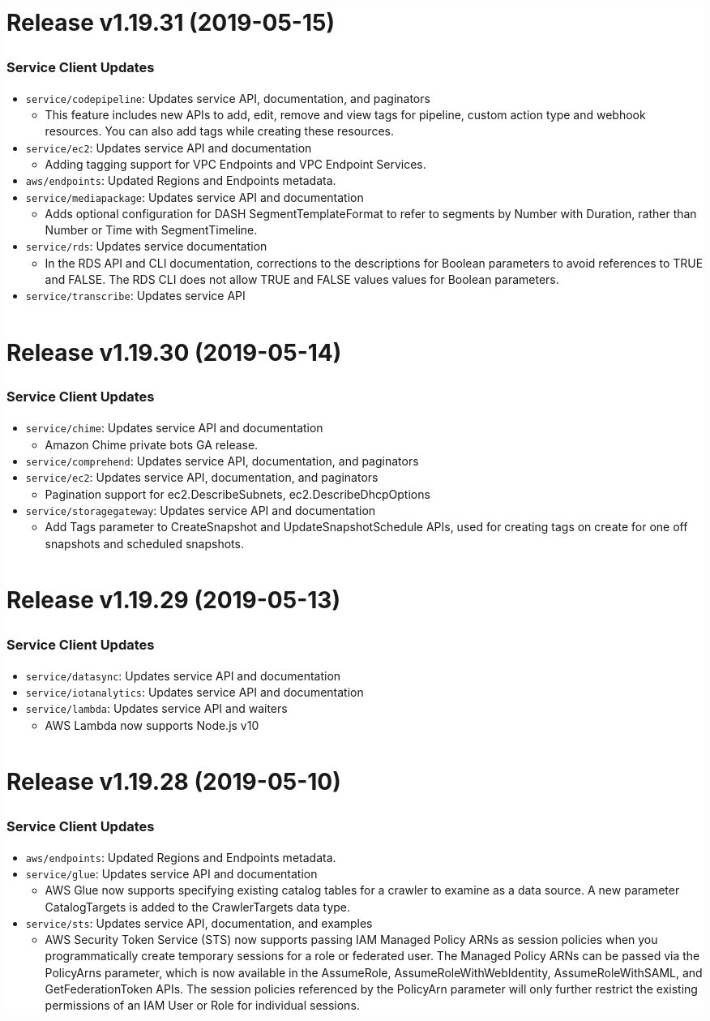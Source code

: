 Release v1.19.31 (2019-05-15)
===

### Service Client Updates
* `service/codepipeline`: Updates service API, documentation, and paginators
  * This feature includes new APIs to add, edit, remove and view tags for pipeline, custom action type and webhook resources. You can also add tags while creating these resources.
* `service/ec2`: Updates service API and documentation
  * Adding tagging support for VPC Endpoints and VPC Endpoint Services.
* `aws/endpoints`: Updated Regions and Endpoints metadata.
* `service/mediapackage`: Updates service API and documentation
  * Adds optional configuration for DASH SegmentTemplateFormat to refer to segments by Number with Duration, rather than Number or Time with SegmentTimeline.
* `service/rds`: Updates service documentation
  * In the RDS API and CLI documentation, corrections to the descriptions for Boolean parameters to avoid references to TRUE and FALSE. The RDS CLI does not allow TRUE and FALSE values values for Boolean parameters.
* `service/transcribe`: Updates service API

Release v1.19.30 (2019-05-14)
===

### Service Client Updates
* `service/chime`: Updates service API and documentation
  * Amazon Chime private bots GA release.
* `service/comprehend`: Updates service API, documentation, and paginators
* `service/ec2`: Updates service API, documentation, and paginators
  * Pagination support for ec2.DescribeSubnets, ec2.DescribeDhcpOptions
* `service/storagegateway`: Updates service API and documentation
  * Add Tags parameter to CreateSnapshot and UpdateSnapshotSchedule APIs, used for creating tags on create for one off snapshots and scheduled snapshots.

Release v1.19.29 (2019-05-13)
===

### Service Client Updates
* `service/datasync`: Updates service API and documentation
* `service/iotanalytics`: Updates service API and documentation
* `service/lambda`: Updates service API and waiters
  * AWS Lambda now supports Node.js v10

Release v1.19.28 (2019-05-10)
===

### Service Client Updates
* `aws/endpoints`: Updated Regions and Endpoints metadata.
* `service/glue`: Updates service API and documentation
  * AWS Glue now supports specifying existing catalog tables for a crawler to examine as a data source. A new parameter CatalogTargets is added to the CrawlerTargets data type.
* `service/sts`: Updates service API, documentation, and examples
  * AWS Security Token Service (STS) now supports passing IAM Managed Policy ARNs as session policies when you programmatically create temporary sessions for a role or federated user. The Managed Policy ARNs can be passed via the PolicyArns parameter, which is now available in the AssumeRole, AssumeRoleWithWebIdentity, AssumeRoleWithSAML, and GetFederationToken APIs. The session policies referenced by the PolicyArn parameter will only further restrict the existing permissions of an IAM User or Role for individual sessions.
